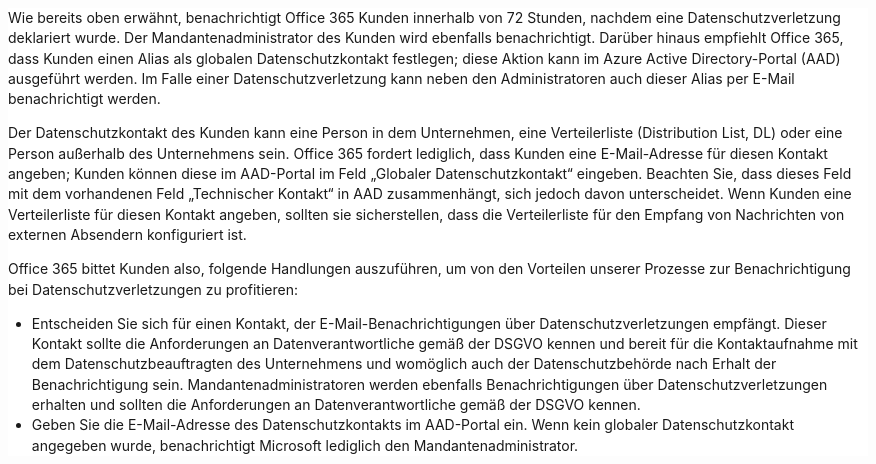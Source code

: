 Wie bereits oben erwähnt, benachrichtigt Office 365 Kunden innerhalb von 72 Stunden, nachdem eine Datenschutzverletzung deklariert wurde. Der Mandantenadministrator des Kunden wird ebenfalls benachrichtigt. Darüber hinaus empfiehlt Office 365, dass Kunden einen Alias als globalen Datenschutzkontakt festlegen; diese Aktion kann im Azure Active Directory-Portal (AAD) ausgeführt werden. Im Falle einer Datenschutzverletzung kann neben den Administratoren auch dieser Alias per E-Mail benachrichtigt werden.

Der Datenschutzkontakt des Kunden kann eine Person in dem Unternehmen, eine Verteilerliste (Distribution List, DL) oder eine Person außerhalb des Unternehmens sein. Office 365 fordert lediglich, dass Kunden eine E-Mail-Adresse für diesen Kontakt angeben; Kunden können diese im AAD-Portal im Feld „Globaler Datenschutzkontakt“ eingeben. Beachten Sie, dass dieses Feld mit dem vorhandenen Feld „Technischer Kontakt“ in AAD zusammenhängt, sich jedoch davon unterscheidet. Wenn Kunden eine Verteilerliste für diesen Kontakt angeben, sollten sie sicherstellen, dass die Verteilerliste für den Empfang von Nachrichten von externen Absendern konfiguriert ist.

Office 365 bittet Kunden also, folgende Handlungen auszuführen, um von den Vorteilen unserer Prozesse zur Benachrichtigung bei Datenschutzverletzungen zu profitieren:

- Entscheiden Sie sich für einen Kontakt, der E-Mail-Benachrichtigungen über Datenschutzverletzungen empfängt. Dieser Kontakt sollte die Anforderungen an Datenverantwortliche gemäß der DSGVO kennen und bereit für die Kontaktaufnahme mit dem Datenschutzbeauftragten des Unternehmens und womöglich auch der Datenschutzbehörde nach Erhalt der Benachrichtigung sein. Mandantenadministratoren werden ebenfalls Benachrichtigungen über Datenschutzverletzungen erhalten und sollten die Anforderungen an Datenverantwortliche gemäß der DSGVO kennen.
- Geben Sie die E-Mail-Adresse des Datenschutzkontakts im AAD-Portal ein. Wenn kein globaler Datenschutzkontakt angegeben wurde, benachrichtigt Microsoft lediglich den Mandantenadministrator.
